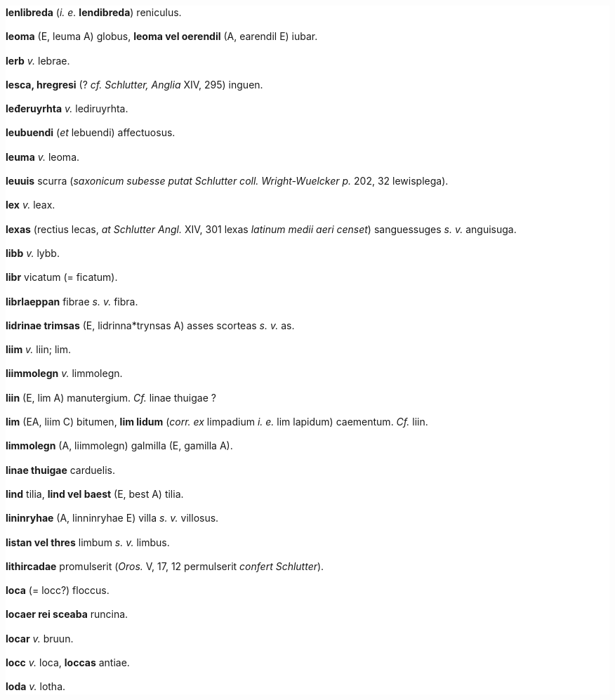 **lenlibreda** (*i. e.* **lendibreda**) reniculus.

**leoma** (E, leuma A) globus, **leoma vel oerendil** (A, earendil E)
iubar.

**lerb** *v.* lebrae.

**lesca, hregresi** (? *cf. Schlutter, Anglia* XIV, 295) inguen.

**leđeruyrhta** *v.* lediruyrhta.

**leubuendi** (*et* lebuendi) affectuosus.

**leuma** *v.* leoma.

**leuuis** scurra (*saxonicum subesse putat Schlutter coll.
Wright-Wuelcker p.* 202, 32 lewisplega).

**lex** *v.* leax.

**lexas** (rectius lecas, *at Schlutter Angl.* XIV, 301 lexas *latinum
medii aeri censet*) sanguessuges *s. v.* anguisuga.

**libb** *v.* lybb.

**libr** vicatum (= ficatum).

**librlaeppan** fibrae *s. v.* fibra.

**lidrinae trimsas** (E, lidrinna\*trynsas A) asses scorteas *s. v.* as.

**liim** *v.* liin; lim.

**liimmolegn** *v.* limmolegn.

**liin** (E, lim A) manutergium. *Cf.* linae thuigae ?

**lim** (EA, liim C) bitumen, **lim lidum** (*corr. ex* limpadium *i.
e.* lim lapidum) caementum. *Cf.* liin.

**limmolegn** (A, liimmolegn) galmilla (E, gamilla A).

**linae thuigae** carduelis.

**lind** tilia, **lind vel baest** (E, best A) tilia.

<pb n="VII.703" facs="7.703.jpg"></pb>
**lininryhae** (A, linninryhae E) villa *s. v.* villosus.

**listan vel thres** limbum *s. v.* limbus.

**lithircadae** promulserit (*Oros.* V, 17, 12 permulserit *confert
Schlutter*).

**loca** (= locc?) floccus.

**locaer rei sceaba** runcina.

**locar** *v.* bruun.

**locc** *v.* loca, **loccas** antiae.

**loda** *v.* lotha.

